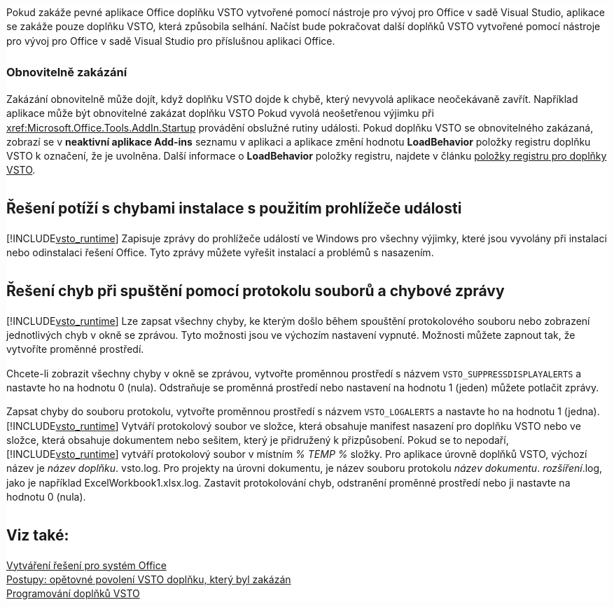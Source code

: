  Pokud zakáže pevné aplikace Office doplňku VSTO vytvořené pomocí nástroje pro vývoj pro Office v sadě Visual Studio, aplikace se zakáže pouze doplňku VSTO, která způsobila selhání. Načíst bude pokračovat další doplňků VSTO vytvořené pomocí nástroje pro vývoj pro Office v sadě Visual Studio pro příslušnou aplikaci Office.  
  
### <a name="soft-disabling"></a>Obnovitelně zakázání  
 Zakázání obnovitelně může dojít, když doplňku VSTO dojde k chybě, který nevyvolá aplikace neočekávaně zavřít. Například aplikace může být obnovitelné zakázat doplňku VSTO Pokud vyvolá neošetřenou výjimku při <xref:Microsoft.Office.Tools.AddIn.Startup> provádění obslužné rutiny události. Pokud doplňku VSTO se obnovitelného zakázaná, zobrazí se v **neaktivní aplikace Add-ins** seznamu v aplikaci a aplikace změní hodnotu **LoadBehavior** položky registru doplňku VSTO k označení, že je uvolněna. Další informace o **LoadBehavior** položky registru, najdete v článku [položky registru pro doplňky VSTO](../vsto/registry-entries-for-vsto-add-ins.md).  
  
## <a name="troubleshoot-installation-errors-by-using-the-event-viewer"></a>Řešení potíží s chybami instalace s použitím prohlížeče události  
 [!INCLUDE[vsto_runtime](../vsto/includes/vsto-runtime-md.md)] Zapisuje zprávy do prohlížeče událostí ve Windows pro všechny výjimky, které jsou vyvolány při instalaci nebo odinstalaci řešení Office. Tyto zprávy můžete vyřešit instalací a problémů s nasazením.  
  
## <a name="troubleshoot-startup-errors-by-using-a-log-file-and-error-messages"></a>Řešení chyb při spuštění pomocí protokolu souborů a chybové zprávy  
 [!INCLUDE[vsto_runtime](../vsto/includes/vsto-runtime-md.md)] Lze zapsat všechny chyby, ke kterým došlo během spouštění protokolového souboru nebo zobrazení jednotlivých chyb v okně se zprávou. Tyto možnosti jsou ve výchozím nastavení vypnuté. Možnosti můžete zapnout tak, že vytvoříte proměnné prostředí.  
  
 Chcete-li zobrazit všechny chyby v okně se zprávou, vytvořte proměnnou prostředí s názvem `VSTO_SUPPRESSDISPLAYALERTS` a nastavte ho na hodnotu 0 (nula). Odstraňuje se proměnná prostředí nebo nastavení na hodnotu 1 (jeden) můžete potlačit zprávy.  
  
 Zapsat chyby do souboru protokolu, vytvořte proměnnou prostředí s názvem `VSTO_LOGALERTS` a nastavte ho na hodnotu 1 (jedna). [!INCLUDE[vsto_runtime](../vsto/includes/vsto-runtime-md.md)] Vytváří protokolový soubor ve složce, která obsahuje manifest nasazení pro doplňku VSTO nebo ve složce, která obsahuje dokumentem nebo sešitem, který je přidružený k přizpůsobení. Pokud se to nepodaří, [!INCLUDE[vsto_runtime](../vsto/includes/vsto-runtime-md.md)] vytváří protokolový soubor v místním *% TEMP %* složky. Pro aplikace úrovně doplňků VSTO, výchozí název je *název doplňku*. vsto.log. Pro projekty na úrovni dokumentu, je název souboru protokolu *název dokumentu*. *rozšíření*.log, jako je například ExcelWorkbook1.xlsx.log. Zastavit protokolování chyb, odstranění proměnné prostředí nebo ji nastavte na hodnotu 0 (nula).  
  
## <a name="see-also"></a>Viz také:  
 [Vytváření řešení pro systém Office](../vsto/building-office-solutions.md)   
 [Postupy: opětovné povolení VSTO doplňku, který byl zakázán](../vsto/how-to-re-enable-a-vsto-add-in-that-has-been-disabled.md)   
 [Programování doplňků VSTO](../vsto/programming-vsto-add-ins.md)  
  
  